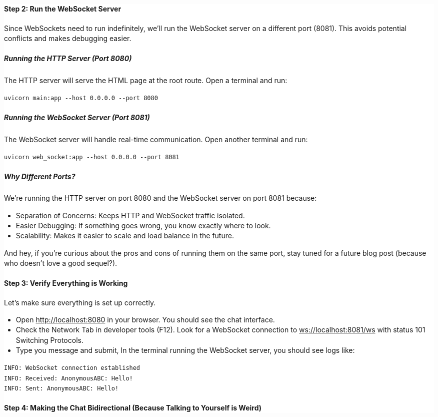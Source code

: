```python

```



#### Step 2: Run the WebSocket Server

Since WebSockets need to run indefinitely, we’ll run the WebSocket server on a different port (8081). This avoids potential conflicts and makes debugging easier.

##### Running the HTTP Server (Port 8080)
The HTTP server will serve the HTML page at the root route. Open a terminal and run:

```shell
uvicorn main:app --host 0.0.0.0 --port 8080
```

##### Running the WebSocket Server (Port 8081)
The WebSocket server will handle real-time communication. Open another terminal and run:

```shell
uvicorn web_socket:app --host 0.0.0.0 --port 8081
```


##### Why Different Ports?
We’re running the HTTP server on port 8080 and the WebSocket server on port 8081 because:
- <span class="span_highlight">Separation of Concerns:</span> Keeps HTTP and WebSocket traffic isolated.
- <span class="span_highlight">Easier Debugging:</span> If something goes wrong, you know exactly where to look.
- <span class="span_highlight">Scalability:</span> Makes it easier to scale and load balance in the future.


And hey, if you’re curious about the pros and cons of running them on the same port, stay tuned for a future blog post (because who doesn’t love a good sequel?).


#### Step 3: Verify Everything is Working

Let’s make sure everything is set up correctly.

- Open <span class="span_highlight">[http://localhost:8080](http://localhost:8080)</span> in your browser. You should see the chat interface.
- Check the Network Tab in developer tools <span class="span_highlight">(F12)</span>. Look for a WebSocket connection to <span class="span_highlight">[ws://localhost:8081/ws](ws://localhost:8081/ws)</span> with status 101 Switching Protocols.
- Type you message and submit, In the terminal running the WebSocket server, you should see logs like:

```plaintext
INFO: WebSocket connection established
INFO: Received: AnonymousABC: Hello!
INFO: Sent: AnonymousABC: Hello!
```

#### Step 4: Making the Chat Bidirectional (Because Talking to Yourself is Weird)
